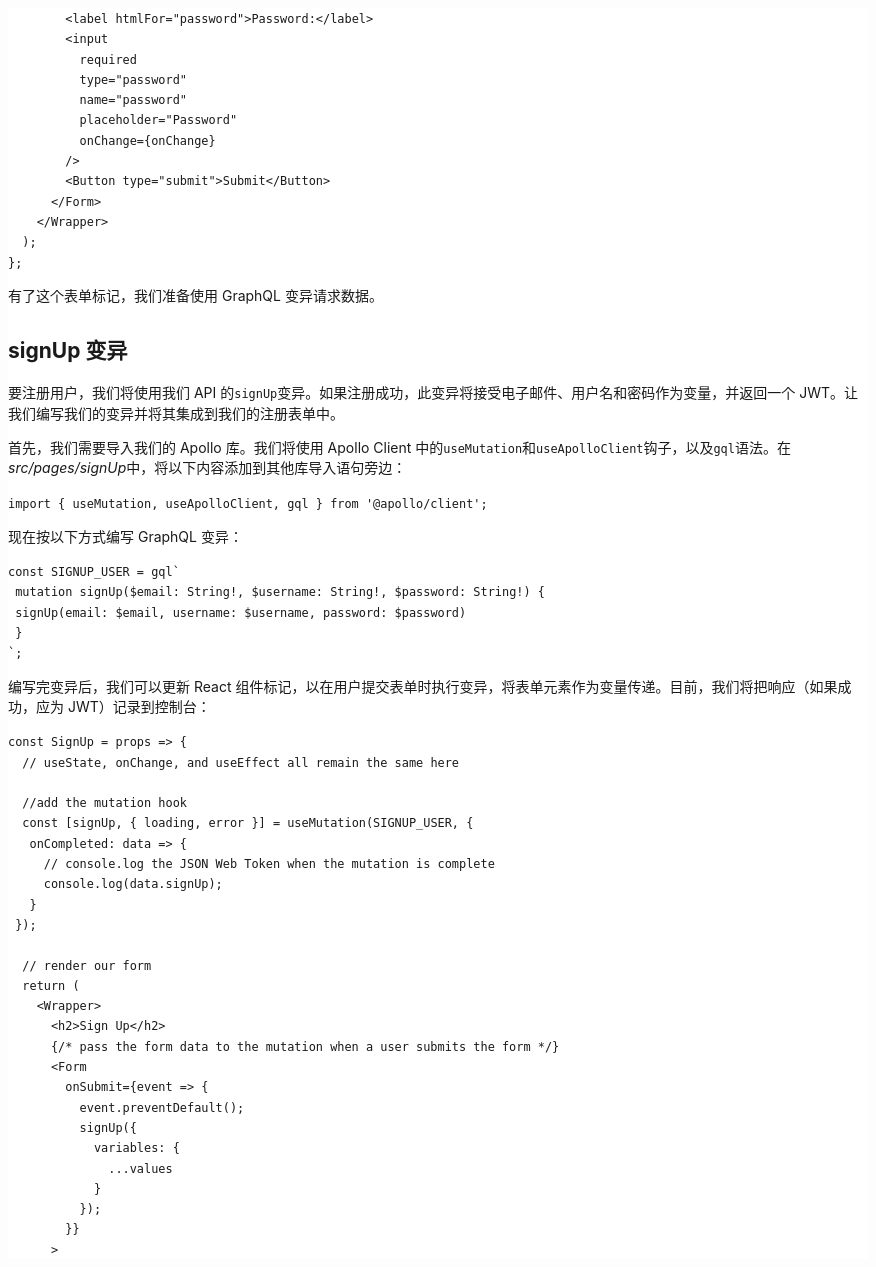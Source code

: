 ```
        <label htmlFor="password">Password:</label>
        <input
          required
          type="password"
          name="password"
          placeholder="Password"
          onChange={onChange}
        />
        <Button type="submit">Submit</Button>
      </Form>
    </Wrapper>
  );
};
```

有了这个表单标记，我们准备使用 GraphQL 变异请求数据。

## signUp 变异

要注册用户，我们将使用我们 API 的`signUp`变异。如果注册成功，此变异将接受电子邮件、用户名和密码作为变量，并返回一个 JWT。让我们编写我们的变异并将其集成到我们的注册表单中。

首先，我们需要导入我们的 Apollo 库。我们将使用 Apollo Client 中的`useMutation`和`useApolloClient`钩子，以及`gql`语法。在*src/pages/signUp*中，将以下内容添加到其他库导入语句旁边：

```
import { useMutation, useApolloClient, gql } from '@apollo/client';
```

现在按以下方式编写 GraphQL 变异：

```
const SIGNUP_USER = gql`
 mutation signUp($email: String!, $username: String!, $password: String!) {
 signUp(email: $email, username: $username, password: $password)
 }
`;
```

编写完变异后，我们可以更新 React 组件标记，以在用户提交表单时执行变异，将表单元素作为变量传递。目前，我们将把响应（如果成功，应为 JWT）记录到控制台：

```
const SignUp = props => {
  // useState, onChange, and useEffect all remain the same here

  //add the mutation hook
  const [signUp, { loading, error }] = useMutation(SIGNUP_USER, {
   onCompleted: data => {
     // console.log the JSON Web Token when the mutation is complete
     console.log(data.signUp);
   }
 });

  // render our form
  return (
    <Wrapper>
      <h2>Sign Up</h2>
      {/* pass the form data to the mutation when a user submits the form */}
      <Form
        onSubmit={event => {
          event.preventDefault();
          signUp({
            variables: {
              ...values
            }
          });
        }}
      >
```